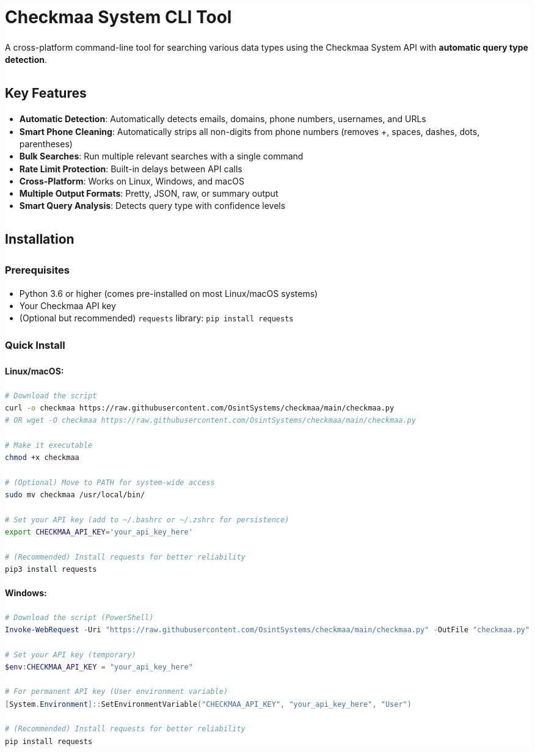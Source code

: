 # Checkmaa System CLI Tool

A cross-platform command-line tool for searching various data types using the Checkmaa System API with **automatic query type detection**.

## Key Features

- **Automatic Detection**: Automatically detects emails, domains, phone numbers, usernames, and URLs
- **Smart Phone Cleaning**: Automatically strips all non-digits from phone numbers (removes +, spaces, dashes, dots, parentheses)
- **Bulk Searches**: Run multiple relevant searches with a single command
- **Rate Limit Protection**: Built-in delays between API calls
- **Cross-Platform**: Works on Linux, Windows, and macOS
- **Multiple Output Formats**: Pretty, JSON, raw, or summary output
- **Smart Query Analysis**: Detects query type with confidence levels

## Installation

### Prerequisites
- Python 3.6 or higher (comes pre-installed on most Linux/macOS systems)
- Your Checkmaa API key
- (Optional but recommended) `requests` library: `pip install requests`

### Quick Install

#### Linux/macOS:
```bash
# Download the script
curl -o checkmaa https://raw.githubusercontent.com/OsintSystems/checkmaa/main/checkmaa.py
# OR wget -O checkmaa https://raw.githubusercontent.com/OsintSystems/checkmaa/main/checkmaa.py

# Make it executable
chmod +x checkmaa

# (Optional) Move to PATH for system-wide access
sudo mv checkmaa /usr/local/bin/

# Set your API key (add to ~/.bashrc or ~/.zshrc for persistence)
export CHECKMAA_API_KEY='your_api_key_here'

# (Recommended) Install requests for better reliability
pip3 install requests
```

#### Windows:
```powershell
# Download the script (PowerShell)
Invoke-WebRequest -Uri "https://raw.githubusercontent.com/OsintSystems/checkmaa/main/checkmaa.py" -OutFile "checkmaa.py"

# Set your API key (temporary)
$env:CHECKMAA_API_KEY = "your_api_key_here"

# For permanent API key (User environment variable)
[System.Environment]::SetEnvironmentVariable("CHECKMAA_API_KEY", "your_api_key_here", "User")

# (Recommended) Install requests for better reliability
pip install requests
```
